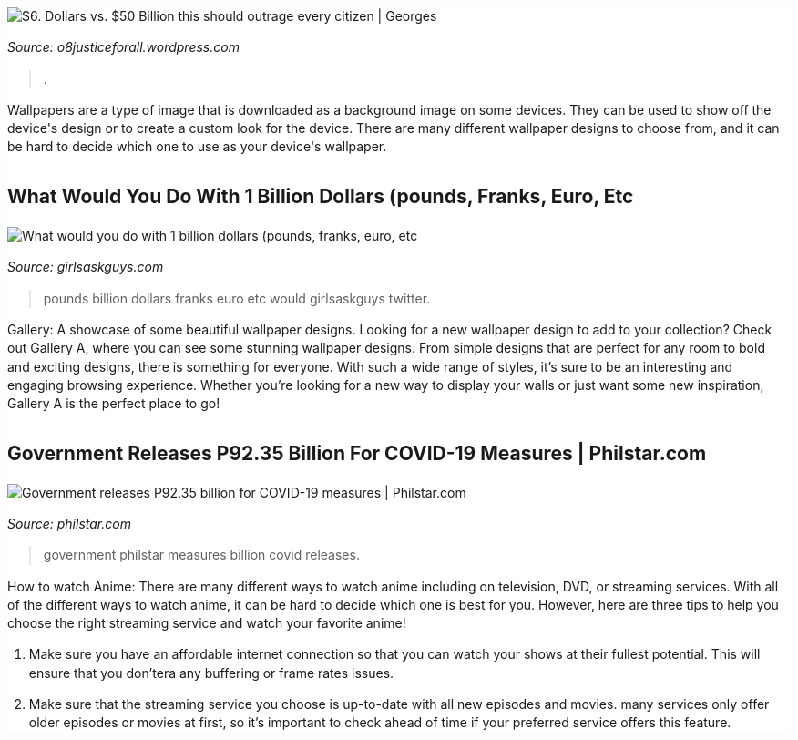 <img loading=lazy src="https://o8justiceforall.wordpress.com/files/2009/04/6dollars-vs-50-billion1.jpg" onerror="this.onerror=null;this.src='https://tse1.mm.bing.net/th?id=OIP.0GFnY9WJpai1zijR_G5chwHaFh&amp;pid=15.1';" alt="$6. Dollars vs. $50 Billion this should outrage every citizen | Georges">

_Source: o8justiceforall.wordpress.com_

>. 

	

Wallpapers are a type of image that is downloaded as a background image on some devices. They can be used to show off the device's design or to create a custom look for the device. There are many different wallpaper designs to choose from, and it can be hard to decide which one to use as your device's wallpaper.

    
## What Would You Do With 1 Billion Dollars (pounds, Franks, Euro, Etc

<img loading=lazy src="https://cf.girlsaskguys.com/q3218594/primary-share.png?95" onerror="this.onerror=null;this.src='https://tse1.mm.bing.net/th?id=OIP.GVN67olfUBO-qLvTQFTkVwHaD4&amp;pid=15.1';" alt="What would you do with 1 billion dollars (pounds, franks, euro, etc">

_Source: girlsaskguys.com_

>pounds billion dollars franks euro etc would girlsaskguys twitter. 

	

Gallery: A showcase of some beautiful wallpaper designs.
Looking for a new wallpaper design to add to your collection? Check out Gallery A, where you can see some stunning wallpaper designs. From simple designs that are perfect for any room to bold and exciting designs, there is something for everyone. With such a wide range of styles, it’s sure to be an interesting and engaging browsing experience. Whether you’re looking for a new way to display your walls or just want some new inspiration, Gallery A is the perfect place to go!





	
	
    
## Government Releases P92.35 Billion For COVID-19 Measures | Philstar.com

<img loading=lazy src="https://media.philstar.com/photos/2020/11/24/money_2020-11-24_19-01-12.jpg" onerror="this.onerror=null;this.src='https://tse4.mm.bing.net/th?id=OIP.ImqTHNYWZ1-mJ9iB4ykKOAHaE7&amp;pid=15.1';" alt="Government releases P92.35 billion for COVID-19 measures | Philstar.com">

_Source: philstar.com_

>government philstar measures billion covid releases. 

	

How to watch Anime: There are many different ways to watch anime including on television, DVD, or streaming services.
With all of the different ways to watch anime, it can be hard to decide which one is best for you. However, here are three tips to help you choose the right streaming service and watch your favorite anime!
1. Make sure you have an affordable internet connection so that you can watch your shows at their fullest potential. This will ensure that you don’tera any buffering or frame rates issues.

2. Make sure that the streaming service you choose is up-to-date with all new episodes and movies. many services only offer older episodes or movies at first, so it’s important to check ahead of time if your preferred service offers this feature.
